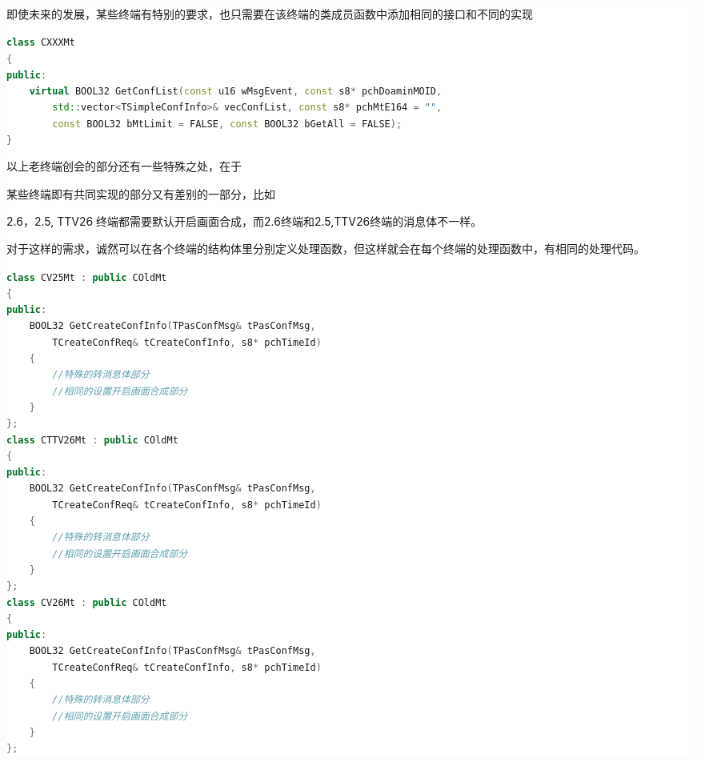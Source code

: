 

即使未来的发展，某些终端有特别的要求，也只需要在该终端的类成员函数中添加相同的接口和不同的实现

```c++
class CXXXMt
{
public:
  	virtual BOOL32 GetConfList(const u16 wMsgEvent, const s8* pchDoaminMOID,
		std::vector<TSimpleConfInfo>& vecConfList, const s8* pchMtE164 = "", 
		const BOOL32 bMtLimit = FALSE, const BOOL32 bGetAll = FALSE);
}
```



以上老终端创会的部分还有一些特殊之处，在于

某些终端即有共同实现的部分又有差别的一部分，比如

2.6，2.5, TTV26 终端都需要默认开启画面合成，而2.6终端和2.5,TTV26终端的消息体不一样。

对于这样的需求，诚然可以在各个终端的结构体里分别定义处理函数，但这样就会在每个终端的处理函数中，有相同的处理代码。

```c++
class CV25Mt : public COldMt
{
public:
	BOOL32 GetCreateConfInfo(TPasConfMsg& tPasConfMsg,
		TCreateConfReq& tCreateConfInfo, s8* pchTimeId)
    {
    	//特殊的转消息体部分
      	//相同的设置开启画面合成部分
    }
};
class CTTV26Mt : public COldMt
{
public:
	BOOL32 GetCreateConfInfo(TPasConfMsg& tPasConfMsg,
		TCreateConfReq& tCreateConfInfo, s8* pchTimeId)
    {
    	//特殊的转消息体部分
      	//相同的设置开启画面合成部分
    }
};
class CV26Mt : public COldMt
{
public:
	BOOL32 GetCreateConfInfo(TPasConfMsg& tPasConfMsg,
		TCreateConfReq& tCreateConfInfo, s8* pchTimeId)
    {
    	//特殊的转消息体部分
      	//相同的设置开启画面合成部分
    }
};
```
